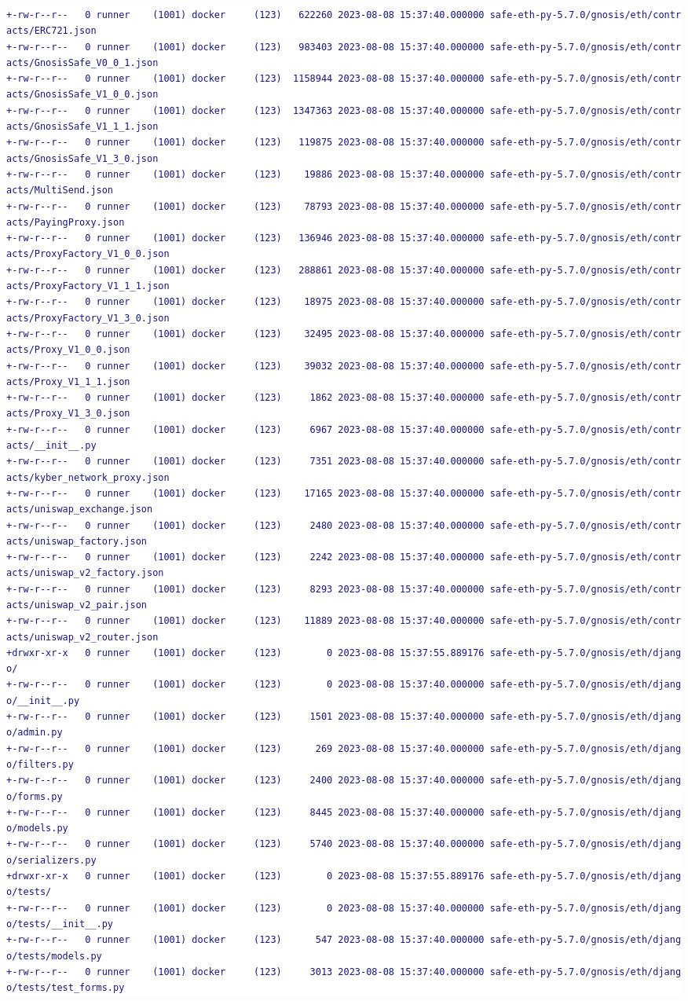 ```diff
+-rw-r--r--   0 runner    (1001) docker     (123)   622260 2023-08-08 15:37:40.000000 safe-eth-py-5.7.0/gnosis/eth/contracts/ERC721.json
+-rw-r--r--   0 runner    (1001) docker     (123)   983403 2023-08-08 15:37:40.000000 safe-eth-py-5.7.0/gnosis/eth/contracts/GnosisSafe_V0_0_1.json
+-rw-r--r--   0 runner    (1001) docker     (123)  1158944 2023-08-08 15:37:40.000000 safe-eth-py-5.7.0/gnosis/eth/contracts/GnosisSafe_V1_0_0.json
+-rw-r--r--   0 runner    (1001) docker     (123)  1347363 2023-08-08 15:37:40.000000 safe-eth-py-5.7.0/gnosis/eth/contracts/GnosisSafe_V1_1_1.json
+-rw-r--r--   0 runner    (1001) docker     (123)   119875 2023-08-08 15:37:40.000000 safe-eth-py-5.7.0/gnosis/eth/contracts/GnosisSafe_V1_3_0.json
+-rw-r--r--   0 runner    (1001) docker     (123)    19886 2023-08-08 15:37:40.000000 safe-eth-py-5.7.0/gnosis/eth/contracts/MultiSend.json
+-rw-r--r--   0 runner    (1001) docker     (123)    78793 2023-08-08 15:37:40.000000 safe-eth-py-5.7.0/gnosis/eth/contracts/PayingProxy.json
+-rw-r--r--   0 runner    (1001) docker     (123)   136946 2023-08-08 15:37:40.000000 safe-eth-py-5.7.0/gnosis/eth/contracts/ProxyFactory_V1_0_0.json
+-rw-r--r--   0 runner    (1001) docker     (123)   288861 2023-08-08 15:37:40.000000 safe-eth-py-5.7.0/gnosis/eth/contracts/ProxyFactory_V1_1_1.json
+-rw-r--r--   0 runner    (1001) docker     (123)    18975 2023-08-08 15:37:40.000000 safe-eth-py-5.7.0/gnosis/eth/contracts/ProxyFactory_V1_3_0.json
+-rw-r--r--   0 runner    (1001) docker     (123)    32495 2023-08-08 15:37:40.000000 safe-eth-py-5.7.0/gnosis/eth/contracts/Proxy_V1_0_0.json
+-rw-r--r--   0 runner    (1001) docker     (123)    39032 2023-08-08 15:37:40.000000 safe-eth-py-5.7.0/gnosis/eth/contracts/Proxy_V1_1_1.json
+-rw-r--r--   0 runner    (1001) docker     (123)     1862 2023-08-08 15:37:40.000000 safe-eth-py-5.7.0/gnosis/eth/contracts/Proxy_V1_3_0.json
+-rw-r--r--   0 runner    (1001) docker     (123)     6967 2023-08-08 15:37:40.000000 safe-eth-py-5.7.0/gnosis/eth/contracts/__init__.py
+-rw-r--r--   0 runner    (1001) docker     (123)     7351 2023-08-08 15:37:40.000000 safe-eth-py-5.7.0/gnosis/eth/contracts/kyber_network_proxy.json
+-rw-r--r--   0 runner    (1001) docker     (123)    17165 2023-08-08 15:37:40.000000 safe-eth-py-5.7.0/gnosis/eth/contracts/uniswap_exchange.json
+-rw-r--r--   0 runner    (1001) docker     (123)     2480 2023-08-08 15:37:40.000000 safe-eth-py-5.7.0/gnosis/eth/contracts/uniswap_factory.json
+-rw-r--r--   0 runner    (1001) docker     (123)     2242 2023-08-08 15:37:40.000000 safe-eth-py-5.7.0/gnosis/eth/contracts/uniswap_v2_factory.json
+-rw-r--r--   0 runner    (1001) docker     (123)     8293 2023-08-08 15:37:40.000000 safe-eth-py-5.7.0/gnosis/eth/contracts/uniswap_v2_pair.json
+-rw-r--r--   0 runner    (1001) docker     (123)    11889 2023-08-08 15:37:40.000000 safe-eth-py-5.7.0/gnosis/eth/contracts/uniswap_v2_router.json
+drwxr-xr-x   0 runner    (1001) docker     (123)        0 2023-08-08 15:37:55.889176 safe-eth-py-5.7.0/gnosis/eth/django/
+-rw-r--r--   0 runner    (1001) docker     (123)        0 2023-08-08 15:37:40.000000 safe-eth-py-5.7.0/gnosis/eth/django/__init__.py
+-rw-r--r--   0 runner    (1001) docker     (123)     1501 2023-08-08 15:37:40.000000 safe-eth-py-5.7.0/gnosis/eth/django/admin.py
+-rw-r--r--   0 runner    (1001) docker     (123)      269 2023-08-08 15:37:40.000000 safe-eth-py-5.7.0/gnosis/eth/django/filters.py
+-rw-r--r--   0 runner    (1001) docker     (123)     2400 2023-08-08 15:37:40.000000 safe-eth-py-5.7.0/gnosis/eth/django/forms.py
+-rw-r--r--   0 runner    (1001) docker     (123)     8445 2023-08-08 15:37:40.000000 safe-eth-py-5.7.0/gnosis/eth/django/models.py
+-rw-r--r--   0 runner    (1001) docker     (123)     5740 2023-08-08 15:37:40.000000 safe-eth-py-5.7.0/gnosis/eth/django/serializers.py
+drwxr-xr-x   0 runner    (1001) docker     (123)        0 2023-08-08 15:37:55.889176 safe-eth-py-5.7.0/gnosis/eth/django/tests/
+-rw-r--r--   0 runner    (1001) docker     (123)        0 2023-08-08 15:37:40.000000 safe-eth-py-5.7.0/gnosis/eth/django/tests/__init__.py
+-rw-r--r--   0 runner    (1001) docker     (123)      547 2023-08-08 15:37:40.000000 safe-eth-py-5.7.0/gnosis/eth/django/tests/models.py
+-rw-r--r--   0 runner    (1001) docker     (123)     3013 2023-08-08 15:37:40.000000 safe-eth-py-5.7.0/gnosis/eth/django/tests/test_forms.py
```
